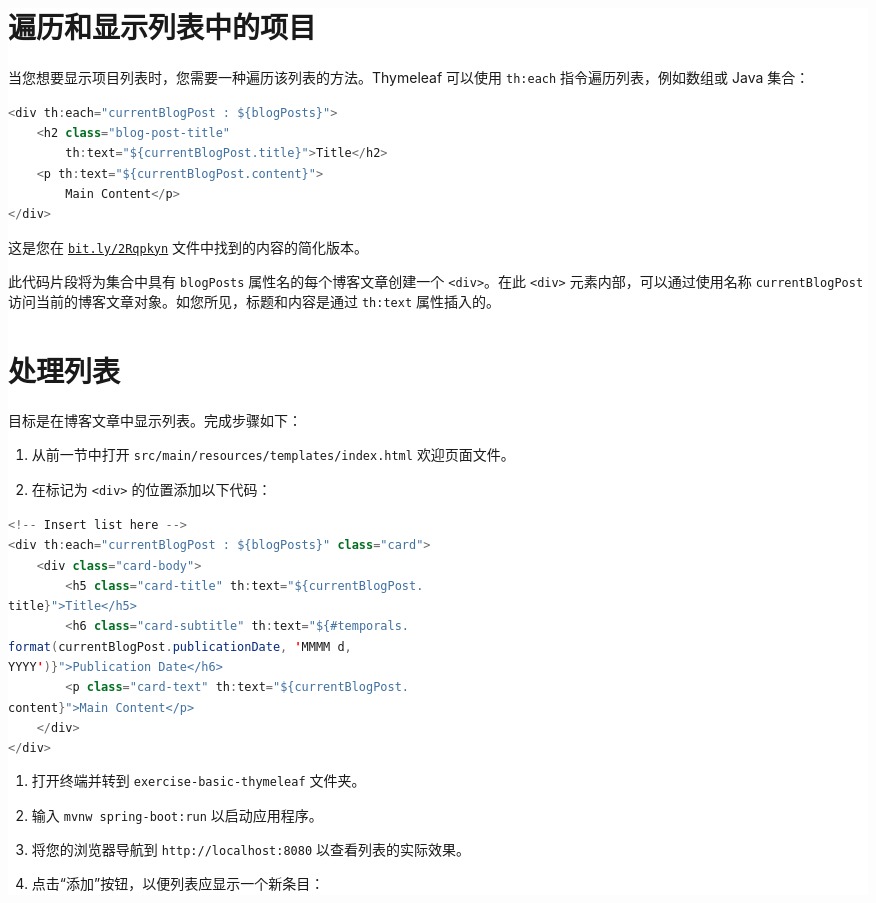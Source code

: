 # 遍历和显示列表中的项目

当您想要显示项目列表时，您需要一种遍历该列表的方法。Thymeleaf 可以使用 `th:each` 指令遍历列表，例如数组或 Java 集合：

```java
<div th:each="currentBlogPost : ${blogPosts}">
    <h2 class="blog-post-title"
        th:text="${currentBlogPost.title}">Title</h2>
    <p th:text="${currentBlogPost.content}">
        Main Content</p>
</div>
```

这是您在 [`bit.ly/2Rqpkyn`](https://bit.ly/2Rqpkyn) 文件中找到的内容的简化版本。

此代码片段将为集合中具有 `blogPosts` 属性名的每个博客文章创建一个 `<div>`。在此 `<div>` 元素内部，可以通过使用名称 `currentBlogPost` 访问当前的博客文章对象。如您所见，标题和内容是通过 `th:text` 属性插入的。

# 处理列表

目标是在博客文章中显示列表。完成步骤如下：

1.  从前一节中打开 `src/main/resources/templates/index.html` 欢迎页面文件。

1.  在标记为 `<div>` 的位置添加以下代码：

```java
<!-- Insert list here -->
<div th:each="currentBlogPost : ${blogPosts}" class="card">
    <div class="card-body">
        <h5 class="card-title" th:text="${currentBlogPost.
title}">Title</h5>
        <h6 class="card-subtitle" th:text="${#temporals.
format(currentBlogPost.publicationDate, 'MMMM d,
YYYY')}">Publication Date</h6>
        <p class="card-text" th:text="${currentBlogPost.
content}">Main Content</p>
    </div>
</div>
```

1.  打开终端并转到 `exercise-basic-thymeleaf` 文件夹。

1.  输入 `mvnw spring-boot:run` 以启动应用程序。

1.  将您的浏览器导航到 `http://localhost:8080` 以查看列表的实际效果。

1.  点击“添加”按钮，以便列表应显示一个新条目：
